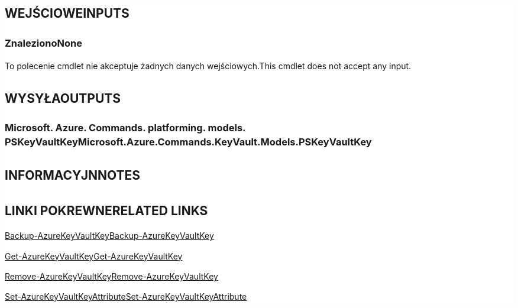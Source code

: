 ## <span data-ttu-id="59970-231">WEJŚCIOWE</span><span class="sxs-lookup"><span data-stu-id="59970-231">INPUTS</span></span>

### <span data-ttu-id="59970-232">Znaleziono</span><span class="sxs-lookup"><span data-stu-id="59970-232">None</span></span>
<span data-ttu-id="59970-233">To polecenie cmdlet nie akceptuje żadnych danych wejściowych.</span><span class="sxs-lookup"><span data-stu-id="59970-233">This cmdlet does not accept any input.</span></span>

## <span data-ttu-id="59970-234">WYSYŁA</span><span class="sxs-lookup"><span data-stu-id="59970-234">OUTPUTS</span></span>

### <span data-ttu-id="59970-235">Microsoft. Azure. Commands. platforming. models. PSKeyVaultKey</span><span class="sxs-lookup"><span data-stu-id="59970-235">Microsoft.Azure.Commands.KeyVault.Models.PSKeyVaultKey</span></span>

## <span data-ttu-id="59970-236">INFORMACYJN</span><span class="sxs-lookup"><span data-stu-id="59970-236">NOTES</span></span>

## <span data-ttu-id="59970-237">LINKI POKREWNE</span><span class="sxs-lookup"><span data-stu-id="59970-237">RELATED LINKS</span></span>

[<span data-ttu-id="59970-238">Backup-AzureKeyVaultKey</span><span class="sxs-lookup"><span data-stu-id="59970-238">Backup-AzureKeyVaultKey</span></span>](./Backup-AzureKeyVaultKey.md)

[<span data-ttu-id="59970-239">Get-AzureKeyVaultKey</span><span class="sxs-lookup"><span data-stu-id="59970-239">Get-AzureKeyVaultKey</span></span>](./Get-AzureKeyVaultKey.md)

[<span data-ttu-id="59970-240">Remove-AzureKeyVaultKey</span><span class="sxs-lookup"><span data-stu-id="59970-240">Remove-AzureKeyVaultKey</span></span>](./Remove-AzureKeyVaultKey.md)

[<span data-ttu-id="59970-241">Set-AzureKeyVaultKeyAttribute</span><span class="sxs-lookup"><span data-stu-id="59970-241">Set-AzureKeyVaultKeyAttribute</span></span>](./Set-AzureKeyVaultKeyAttribute.md)
